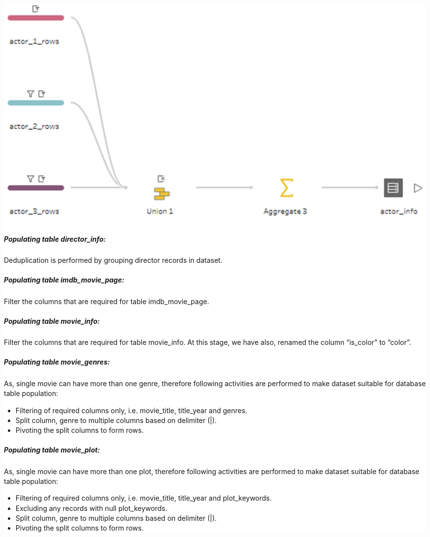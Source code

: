 ![Union and Merge Diagram](./images/09_Union_Merge.png)

##### Populating table director_info:

Deduplication is performed by grouping director records in dataset.

##### Populating table imdb_movie_page:

Filter the columns that are required for table imdb_movie_page.

##### Populating table movie_info:

Filter the columns that are required for table movie_info. At this stage, we have also, renamed the column “is_color” to “color”.

##### Populating table movie_genres:

As, single movie can have more than one genre, therefore following activities are performed to make dataset suitable for database table population:

- Filtering of required columns only, i.e. movie_title, title_year and genres.
- Split column, genre to multiple columns based on delimiter (|).
- Pivoting the split columns to form rows.
##### Populating table movie_plot:

As, single movie can have more than one plot, therefore following activities are performed to make dataset suitable for database table population:

- Filtering of required columns only, i.e. movie_title, title_year and plot_keywords.
- Excluding any records with null plot_keywords.
- Split column, genre to multiple columns based on delimiter (|).
- Pivoting the split columns to form rows.
